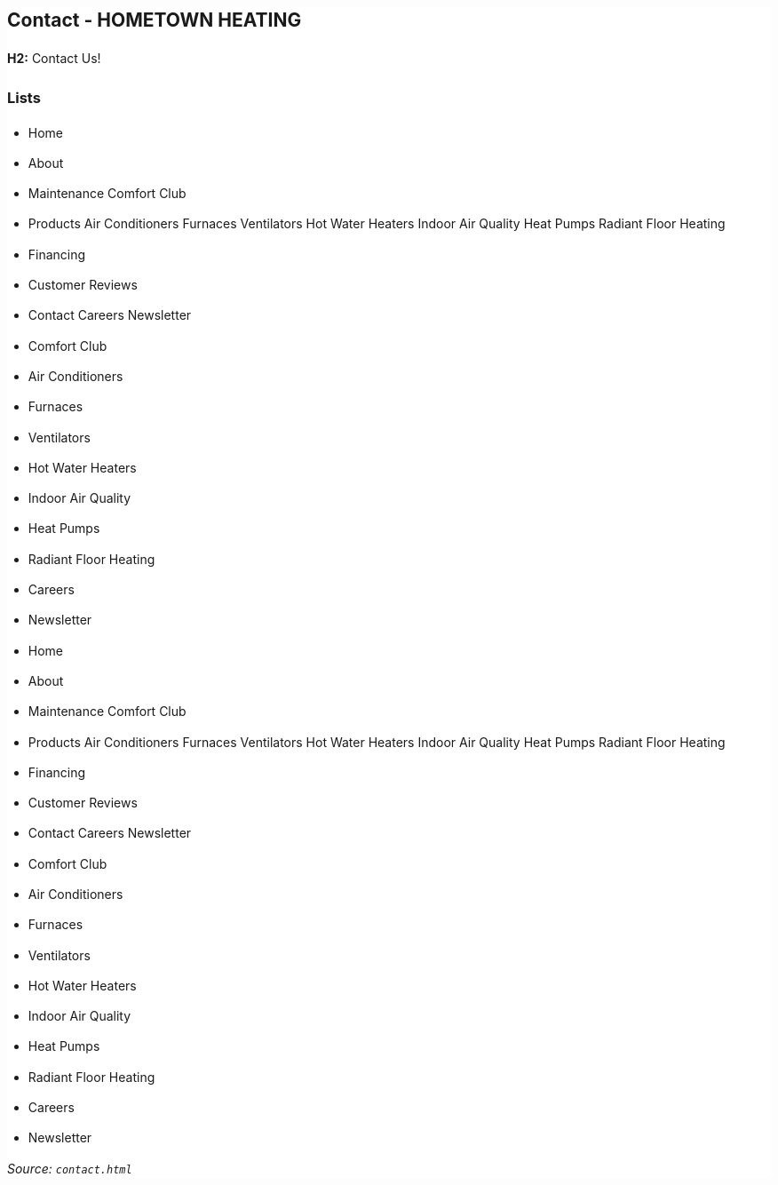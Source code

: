 
## Contact - HOMETOWN HEATING

**H2:** Contact Us!

### Lists

- Home
- About
- Maintenance Comfort Club
- Products Air Conditioners Furnaces Ventilators Hot Water Heaters Indoor Air Quality Heat Pumps Radiant Floor Heating
- Financing
- Customer Reviews
- Contact Careers Newsletter

- Comfort Club

- Air Conditioners
- Furnaces
- Ventilators
- Hot Water Heaters
- Indoor Air Quality
- Heat Pumps
- Radiant Floor Heating

- Careers
- Newsletter

- Home
- About
- Maintenance Comfort Club
- Products Air Conditioners Furnaces Ventilators Hot Water Heaters Indoor Air Quality Heat Pumps Radiant Floor Heating
- Financing
- Customer Reviews
- Contact Careers Newsletter

- Comfort Club

- Air Conditioners
- Furnaces
- Ventilators
- Hot Water Heaters
- Indoor Air Quality
- Heat Pumps
- Radiant Floor Heating

- Careers
- Newsletter

_Source: `contact.html`_
